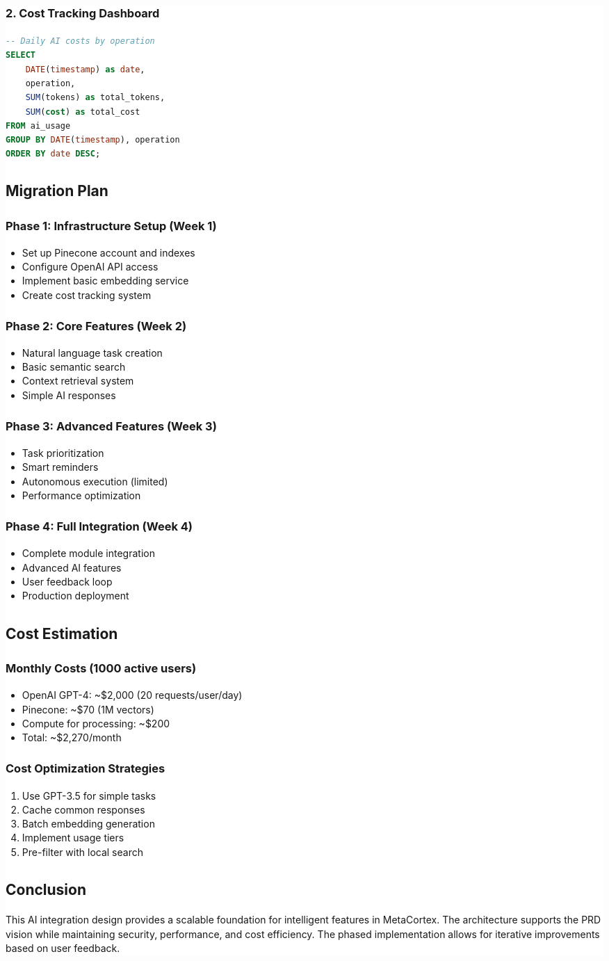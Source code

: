 ### 2. Cost Tracking Dashboard

```sql
-- Daily AI costs by operation
SELECT 
    DATE(timestamp) as date,
    operation,
    SUM(tokens) as total_tokens,
    SUM(cost) as total_cost
FROM ai_usage
GROUP BY DATE(timestamp), operation
ORDER BY date DESC;
```

## Migration Plan

### Phase 1: Infrastructure Setup (Week 1)
- Set up Pinecone account and indexes
- Configure OpenAI API access
- Implement basic embedding service
- Create cost tracking system

### Phase 2: Core Features (Week 2)
- Natural language task creation
- Basic semantic search
- Context retrieval system
- Simple AI responses

### Phase 3: Advanced Features (Week 3)
- Task prioritization
- Smart reminders
- Autonomous execution (limited)
- Performance optimization

### Phase 4: Full Integration (Week 4)
- Complete module integration
- Advanced AI features
- User feedback loop
- Production deployment

## Cost Estimation

### Monthly Costs (1000 active users)
- OpenAI GPT-4: ~$2,000 (20 requests/user/day)
- Pinecone: ~$70 (1M vectors)
- Compute for processing: ~$200
- Total: ~$2,270/month

### Cost Optimization Strategies
1. Use GPT-3.5 for simple tasks
2. Cache common responses
3. Batch embedding generation
4. Implement usage tiers
5. Pre-filter with local search

## Conclusion

This AI integration design provides a scalable foundation for intelligent features in MetaCortex. The architecture supports the PRD vision while maintaining security, performance, and cost efficiency. The phased implementation allows for iterative improvements based on user feedback.